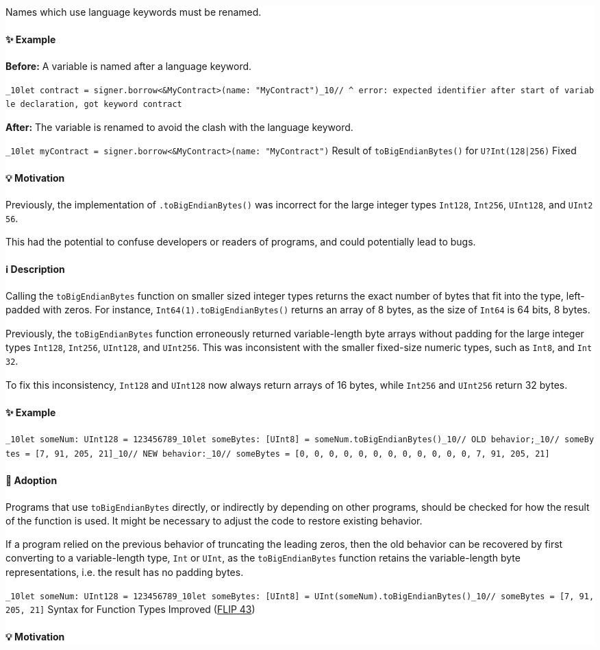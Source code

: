 Names which use language keywords must be renamed.

#### ✨ Example[​](#-example-6 "Direct link to ✨ Example")

**Before:**
A variable is named after a language keyword.

 `_10let contract = signer.borrow<&MyContract>(name: "MyContract")_10// ^ error: expected identifier after start of variable declaration, got keyword contract`

**After:**
The variable is renamed to avoid the clash with the language keyword.

 `_10let myContract = signer.borrow<&MyContract>(name: "MyContract")`
Result of `toBigEndianBytes()` for `U?Int(128|256)` Fixed
#### 💡 Motivation[​](#-motivation-8 "Direct link to 💡 Motivation")

Previously, the implementation of `.toBigEndianBytes()` was incorrect for the large integer types `Int128`, `Int256`, `UInt128`, and `UInt256`.

This had the potential to confuse developers or readers of programs, and could potentially lead to bugs.

#### ℹ️ Description[​](#ℹ️-description-7 "Direct link to ℹ️ Description")

Calling the `toBigEndianBytes` function on smaller sized integer types returns the exact number of bytes that fit into the type, left-padded with zeros. For instance, `Int64(1).toBigEndianBytes()` returns an array of 8 bytes, as the size of `Int64` is 64 bits, 8 bytes.

Previously, the `toBigEndianBytes` function erroneously returned variable-length byte arrays without padding for the large integer types `Int128`, `Int256`, `UInt128`, and `UInt256`. This was inconsistent with the smaller fixed-size numeric types, such as `Int8`, and `Int32`.

To fix this inconsistency, `Int128` and `UInt128` now always return arrays of 16 bytes, while `Int256` and `UInt256` return 32 bytes.

#### ✨ Example[​](#-example-7 "Direct link to ✨ Example")

 `_10let someNum: UInt128 = 123456789_10let someBytes: [UInt8] = someNum.toBigEndianBytes()_10// OLD behavior;_10// someBytes = [7, 91, 205, 21]_10// NEW behavior:_10// someBytes = [0, 0, 0, 0, 0, 0, 0, 0, 0, 0, 0, 0, 7, 91, 205, 21]`
#### 🔄 Adoption[​](#-adoption-7 "Direct link to 🔄 Adoption")

Programs that use `toBigEndianBytes` directly, or indirectly by depending on other programs, should be checked for how the result of the function is used. It might be necessary to adjust the code to restore existing behavior.

If a program relied on the previous behavior of truncating the leading zeros, then the old behavior can be recovered by first converting to a variable-length type, `Int` or `UInt`, as the `toBigEndianBytes` function retains the variable-length byte representations, i.e. the result has no padding bytes.

 `_10let someNum: UInt128 = 123456789_10let someBytes: [UInt8] = UInt(someNum).toBigEndianBytes()_10// someBytes = [7, 91, 205, 21]`
Syntax for Function Types Improved ([FLIP 43](https://github.com/onflow/flips/blob/main/cadence/20221018-change-fun-type-syntax.md))
#### 💡 Motivation[​](#-motivation-9 "Direct link to 💡 Motivation")
